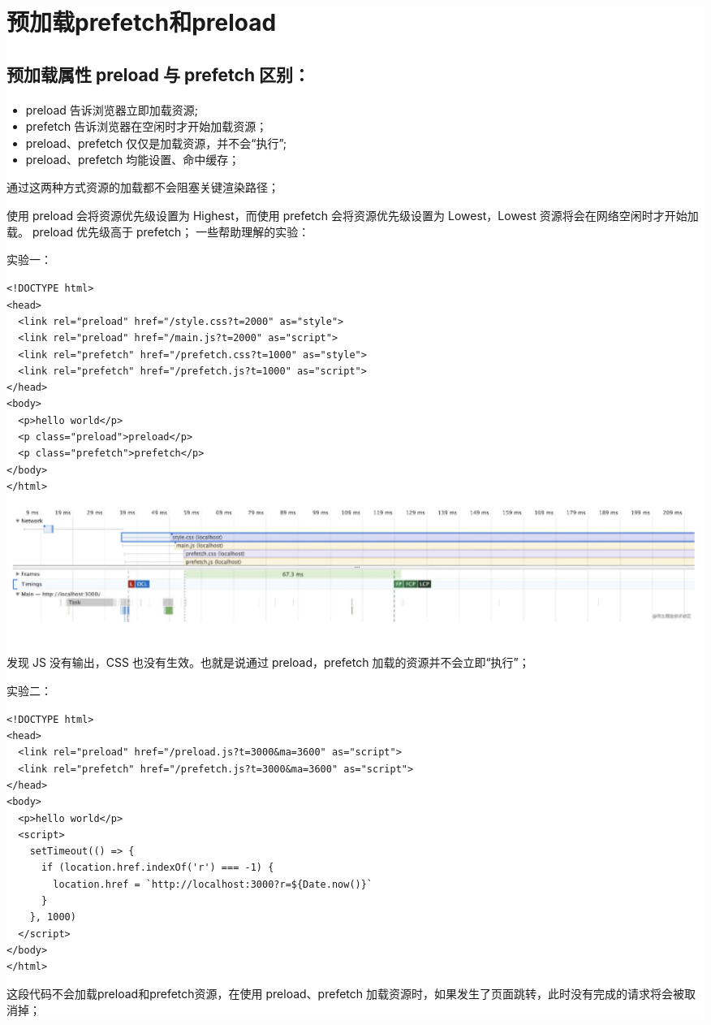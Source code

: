 # 预加载prefetch和preload

## **预加载属性 preload 与 prefetch 区别：**

 - preload 告诉浏览器立即加载资源;
 - prefetch 告诉浏览器在空闲时才开始加载资源；
 - preload、prefetch 仅仅是加载资源，并不会“执行”;
 - preload、prefetch 均能设置、命中缓存；

通过这两种方式资源的加载都不会阻塞关键渲染路径；

使用 preload 会将资源优先级设置为 Highest，而使用 prefetch 会将资源优先级设置为 Lowest，Lowest 资源将会在网络空闲时才开始加载。
preload 优先级高于 prefetch；
一些帮助理解的实验：

实验一：
```
<!DOCTYPE html>
<head>
  <link rel="preload" href="/style.css?t=2000" as="style">
  <link rel="preload" href="/main.js?t=2000" as="script">
  <link rel="prefetch" href="/prefetch.css?t=1000" as="style">
  <link rel="prefetch" href="/prefetch.js?t=1000" as="script">
</head>
<body>
  <p>hello world</p>
  <p class="preload">preload</p>
  <p class="prefetch">prefetch</p>
</body>
</html>
```
 <div align="center">
    <img src=./预加载prefetch.png width=100% />
</div>

发现 JS 没有输出，CSS 也没有生效。也就是说通过 preload，prefetch 加载的资源并不会立即“执行”；

实验二：
```
<!DOCTYPE html>
<head>
  <link rel="preload" href="/preload.js?t=3000&ma=3600" as="script">
  <link rel="prefetch" href="/prefetch.js?t=3000&ma=3600" as="script">
</head>
<body>
  <p>hello world</p>
  <script>
    setTimeout(() => {
      if (location.href.indexOf('r') === -1) {
        location.href = `http://localhost:3000?r=${Date.now()}`
      }
    }, 1000)
  </script>
</body>
</html>
```
这段代码不会加载preload和prefetch资源，在使用 preload、prefetch 加载资源时，如果发生了页面跳转，此时没有完成的请求将会被取消掉；